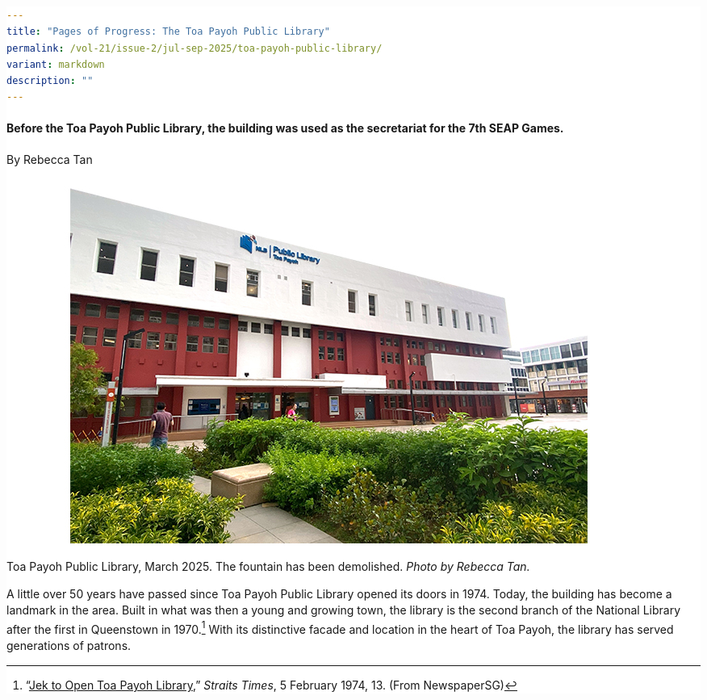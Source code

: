 ```yaml
---
title: "Pages of Progress: The Toa Payoh Public Library"
permalink: /vol-21/issue-2/jul-sep-2025/toa-payoh-public-library/
variant: markdown
description: ""
---
```

#### Before the Toa Payoh Public Library, the building was used as the secretariat for the 7th SEAP Games.  
By Rebecca Tan

![](/images/Vol%2021%20Issue%202/Toa%20Payoh/toapayoh_facing2.jpg)
<div style="background-color:white;"> Toa Payoh Public Library, March 2025. The fountain has been demolished.  <i>Photo by Rebecca Tan. </i></div>

A little over 50 years have passed since Toa Payoh Public Library opened its doors in 1974. Today, the building has become a landmark in the area. Built in what was then a young and growing town, the library is the second branch of the National Library after the first in Queenstown in 1970.[^1] With its distinctive facade and location in the heart of Toa Payoh, the library has served generations of patrons.&nbsp;


[^1]: “[Jek to Open Toa Payoh Library](https://eresources.nlb.gov.sg/newspapers/digitised/article/straitstimes19740205.2.77),” _Straits Times_, 5 February 1974, 13. (From NewspaperSG)
[^2]: Chan Thye Seng, oral history interview by Jason Lim, 10 May 2000, [transcript](https://www.nas.gov.sg/archivesonline/flipviewer/publish/7/74e3508b-115e-11e3-83d5-0050568939ad-OHC002265_009/web/html5/index.html) and MP3 audio, Reel/Disc 9 of 15, National Archives of Singapore ([accession no. 002265](https://www.nas.gov.sg/archivesonline/oral_history_interviews/interview/002265)), 103.&nbsp;
[^3]: [Chan Thye Seng](https://www.nas.gov.sg/archivesonline/flipviewer/publish/7/74e3508b-115e-11e3-83d5-0050568939ad-OHC002265_009/web/html5/index.html), oral history interview, 10 May 2000, Reel/Disc 9 of 15, 102.&nbsp;
[^4]: “[Services at Library](https://eresources.nlb.gov.sg/newspapers/digitised/article/straitstimes19740208-1.2.98),” _Straits Times_, 8 February 1974, 15. (From NewspaperSG)
[^5]: Amarjeet Gill, interview, 3 March 2025.
[^6]: “[Bustling Games Village Goes Silent](https://eresources.nlb.gov.sg/newspapers/digitised/article/newnation19730912-1.2.40.3),” _New Nation_, 12 September 1973, 10. (From NewspaperSG)
[^7]: “[Toa Payoh Library](https://eresources.nlb.gov.sg/newspapers/digitised/article/straitstimes19730109-1.2.32),” _Straits Times_, 9 January 1973, 6; “[25 Years Ago: The Biggest](https://eresources.nlb.gov.sg/newspapers/digitised/article/straitstimes19980505-1.2.54.6),” _Straits Times_, 5 May 1998, 41. (From NewspaperSG); National Library Board, [_Annual Report 1973_](https://www.nlb.gov.sg/main/book-detail?cmsuuid=8c94bec8-a8ad-423c-8d99-384acf0289ce) (Singapore: National Library Board, 1973), 9. (From National Library Online) &nbsp;
[^8]: “[Bustling Games Village Goes Silent](https://eresources.nlb.gov.sg/newspapers/digitised/article/newnation19730912-1.2.40.3).”
[^9]: [Chan Thye Seng](https://www.nas.gov.sg/archivesonline/flipviewer/publish/7/7120a117-115e-11e3-83d5-0050568939ad-OHC002265_010/web/html5/index.html), oral history interview, 10 May 2000, Reel/Disc 10 of 15, 106.
[^10]: National Library Board, [_Toa Payoh Community Library_](https://eservice.nlb.gov.sg/redir/itemdetails?bid=12410588) (Singapore: National Library Board, 1974). (From National Library Singapore, call no. RCLOS NC3)
[^11]: “[Jek to Open Toa Payoh Library](https://eresources.nlb.gov.sg/newspapers/digitised/article/straitstimes19740205-1.2.77).”
[^12]: Jek Yeun Thong, “[Official Opening of the Toa Payoh Branch Library on Thursday, 7 Feb 74 at 7.30 PM (Delivered by Haji Sha’Ari Tadin, Senior Parliamentary Secretary to the Minister for Culture)](https://www.nas.gov.sg/archivesonline/speeches/record-details/7cb1f6f0-115d-11e3-83d5-0050568939ad),” speech, 7 February 1974, transcript, Ministry of Culture. (From National Archives of Singapore document no. PressR19740207); Ministry of Information and the Arts, [_Senior Parliamentary Secretary to Ministry of Culture Sha’ari Tadin Opening Toa Payoh Public Library_](https://www.nas.gov.sg/archivesonline/photographs/record-details/de9cdd7b-1161-11e3-83d5-0050568939ad), 7 February 1974, photograph. (From Ministry of Information and the Arts Collection, National Archives of Singapore accession no. 7928/01/25) &nbsp;
[^13]: Ismail Kassim, “[Making Libraries Social and Cultural Centres](https://eresources.nlb.gov.sg/newspapers/digitised/article/newnation19740521-1.2.18.1),” _New Nation_, 21 May 1974, 4. (From NewspaperSG)
[^14]: National Library Board, [_Community Information: Toa Payoh Community Library_](https://eservice.nlb.gov.sg/redir/itemdetails?bid=12413210) (Singapore: National Library Board, 1985). (From National Library Singapore, call no. RCLOS NR5)
[^15]: “[Now You Can Study at 11 Public Libraries](https://eresources.nlb.gov.sg/newspapers/digitised/article/straitstimes20031102-1.2.6.7),” _Straits Times_, 2 November 2003, 6. (From NewspaperSG)
[^16]: “[A Hundred More Chairs for Toa Payoh Library](https://eresources.nlb.gov.sg/newspapers/digitised/article/straitstimes19751220-1.2.99.2),” _Straits Times_, 20 December 1975, 18. (From NewspaperSG)
[^17]: “[Toa Payoh Library Celebrates](https://eresources.nlb.gov.sg/newspapers/digitised/article/straitstimes19840816-1.2.21.24),” _Straits Times_, 16 August 1984, 14. (From NewspaperSG)
[^18]: National Library Board, [_Programmes: Toa Payoh Community Library_](https://eservice.nlb.gov.sg/redir/itemdetails?bid=12412332) (Singapore: National Library Board, 1974). (From National Library Singapore, call no. RCLOS NE7)
[^19]: Amarjeet Gill, interview, 3 March 2025.
[^20]: “[Library to Close](https://eresources.nlb.gov.sg/newspapers/digitised/article/straitstimes19811123-1.2.33),” _Straits Times_, 23 November 1981, 8; “[Library Re-opens](https://eresources.nlb.gov.sg/newspapers/digitised/article/straitstimes19820310-1.2.40),” _Straits Times_, 10 March 1982, 8; “[Library Opens Kids’ Section](https://eresources.nlb.gov.sg/newspapers/digitised/article/straitstimes19820712-1.2.63),” _Straits Times_, 12 July 1982, 11. (From NewspaperSG)&nbsp;
[^21]: Cephah Tan, “[Library to Install a Lift for the Handicapped](https://eresources.nlb.gov.sg/newspapers/digitised/article/straitstimes19840807-1.2.26.32),” _Straits Times_, 7 August 1984, 16; “[$77,000 Lift for Disabled at Library](https://eresources.nlb.gov.sg/newspapers/digitised/article/straitstimes19851225-1.2.22.9),” _Straits Times_, 25 December 1985, 9; “[Big ‘Lift’ for Handicapped at Toa Payoh Library](https://eresources.nlb.gov.sg/newspapers/digitised/article/straitstimes19860103-1.2.29.1),” _Straits Times_, 3 January 1986, 14. (From NewspaperSG)
[^22]: George Yeo, “[Libraries of the Future to Develop Along Twin Tracks](https://eresources.nlb.gov.sg/newspapers/digitised/article/straitstimes19950330-1.2.41.4),” _Straits Times_, 30 March 1995, 28; “[Library Board to Start Operations Next Month](https://eresources.nlb.gov.sg/newspapers/digitised/article/straitstimes19950819-1.2.41.14),” _Straits Times_, 19 August 1995, 31. (From NewspaperSG)
[^23]: “[Changing with the Times](https://eresources.nlb.gov.sg/newspapers/digitised/article/straitstimes19970411-1.2.47.16.4),” _Straits Times_, 11 April 1997, 4. (From NewspaperSG); Hajbee Abu Bakar, interview, 3 January 2025.&nbsp;
[^24]: “[Changing with the Times](https://eresources.nlb.gov.sg/newspapers/digitised/article/straitstimes19970411-1.2.47.16.4).”
[^25]: “[A Day in the Community Library](https://eresources.nlb.gov.sg/newspapers/digitised/article/newpaper19990722-1.2.36),” _The New Paper_, 22 July 1999, 24. (From NewspaperSG)&nbsp;
[^26]: Wendy Tan, “[Facelift for Toa Payoh Library](https://eresources.nlb.gov.sg/newspapers/digitised/article/straitstimes19980505-1.2.54.4),” _Straits Times_, 5 May 1998, 41; Joyce Fang, “[Library Sets Up Room for Elderly](https://eresources.nlb.gov.sg/newspapers/digitised/article/straitstimes19990528-1.2.79.15),” _Straits Times_, 28 May 1999, 75. (From NewspaperSG)&nbsp;
[^27]: “[A Day in the Community Library](https://eresources.nlb.gov.sg/newspapers/digitised/article/newpaper19990722-1.2.36)”; “[Treasures of the Ark, and a Place for Grandpa Too](https://eresources.nlb.gov.sg/newspapers/digitised/article/straitstimes19990614-1.2.71.6.7),” _Straits Times_, 14 June 1999, 7. (From NewspaperSG)&nbsp;
[^28]: Hajbee Abu Bakar, interview, 3 January 2025.
[^29]: Roy Won, interview, 20 December 2024.
[^30]: National Library Board, _National Library Board Annual Report 2008/2009_ (Singapore: National Library Board, 2009), [https://www.nlb.gov.sg/main/-/media/NLBMedia/Documents/About-Us/Press-Room-Publication/Annual-Reports/AR-2008-09.pdf](https://www.nlb.gov.sg/main/-/media/NLBMedia/Documents/About-Us/Press-Room-Publication/Annual-Reports/AR-2008-09.pdf).
[^31]: Collection of anecdotes from staff in preparation for Toa Payoh Public Library’s 40th anniversary celebrations in 2014.&nbsp;
[^32]: “New Sports Centre, Polyclinic and Library in Toa Payoh to Be Completed by 2030,” CNA, 26 February 2023, [https://www.channelnewsasia.com/singapore/toa-payoh-integrated-development-new-sports-centre-polyclinic-library-park-2030-3306471](https://www.channelnewsasia.com/singapore/toa-payoh-integrated-development-new-sports-centre-polyclinic-library-park-2030-3306471); Kimberly Kwek, New Sports Centre, Polyclinic, Library and Town Park in Toa Payoh to Be Ready by 2030,” _Straits Times_, 26 February 2023, updated 25 November 2024, [https://www.straitstimes.com/singapore/new-sports-centre-polyclinic-library-and-town-park-in-toa-payoh-to-be-ready-by-2030](https://www.straitstimes.com/singapore/new-sports-centre-polyclinic-library-and-town-park-in-toa-payoh-to-be-ready-by-2030).&nbsp;
[^33]: “Distinctively Toa Payoh!” National Library Board, 26 February 2023, [https://www.nlb.gov.sg/main/about-us/press-room-and-publications/media-releases/2023/Distinctively-Toa-Payoh](https://www.nlb.gov.sg/main/about-us/press-room-and-publications/media-releases/2023/Distinctively-Toa-Payoh).